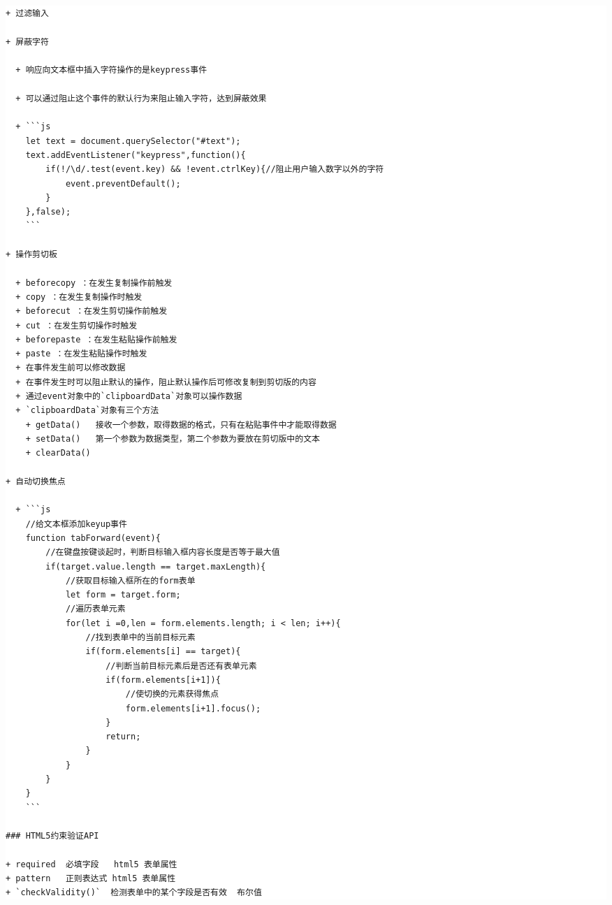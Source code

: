   ```
+ 过滤输入

  + 屏蔽字符

    + 响应向文本框中插入字符操作的是keypress事件

    + 可以通过阻止这个事件的默认行为来阻止输入字符，达到屏蔽效果

    + ```js
      let text = document.querySelector("#text");
      text.addEventListener("keypress",function(){
          if(!/\d/.test(event.key) && !event.ctrlKey){//阻止用户输入数字以外的字符
              event.preventDefault();
          }
      },false);
      ```

  + 操作剪切板

    + beforecopy ：在发生复制操作前触发
    + copy ：在发生复制操作时触发
    + beforecut ：在发生剪切操作前触发
    + cut ：在发生剪切操作时触发
    + beforepaste ：在发生粘贴操作前触发
    + paste ：在发生粘贴操作时触发
    + 在事件发生前可以修改数据
    + 在事件发生时可以阻止默认的操作，阻止默认操作后可修改复制到剪切版的内容
    + 通过event对象中的`clipboardData`对象可以操作数据
    + `clipboardData`对象有三个方法
      + getData()   接收一个参数，取得数据的格式，只有在粘贴事件中才能取得数据
      + setData()   第一个参数为数据类型，第二个参数为要放在剪切版中的文本
      + clearData()

  + 自动切换焦点

    + ```js
      //给文本框添加keyup事件
      function tabForward(event){
          //在键盘按键谈起时，判断目标输入框内容长度是否等于最大值
          if(target.value.length == target.maxLength){
              //获取目标输入框所在的form表单
              let form = target.form;
              //遍历表单元素
              for(let i =0,len = form.elements.length; i < len; i++){
                  //找到表单中的当前目标元素
                  if(form.elements[i] == target){
                      //判断当前目标元素后是否还有表单元素
                      if(form.elements[i+1]){
                          //使切换的元素获得焦点
                          form.elements[i+1].focus();
                      }
                      return;
                  }
              }
          }
      }
      ```

### HTML5约束验证API

+ required  必填字段   html5 表单属性
+ pattern   正则表达式 html5 表单属性
+ `checkValidity()`  检测表单中的某个字段是否有效  布尔值
  ```